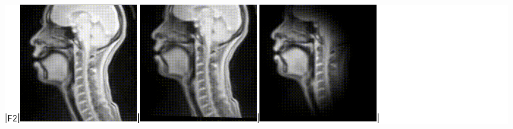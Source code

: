 |F2|<img src='./results/LSTM/31/369_raw.gif' width='200'>|<img src='./results/LSTM/31/369_norm.gif' width='200'>|<img src='./results/LSTM/31/369_fil.gif' width='200'>|
